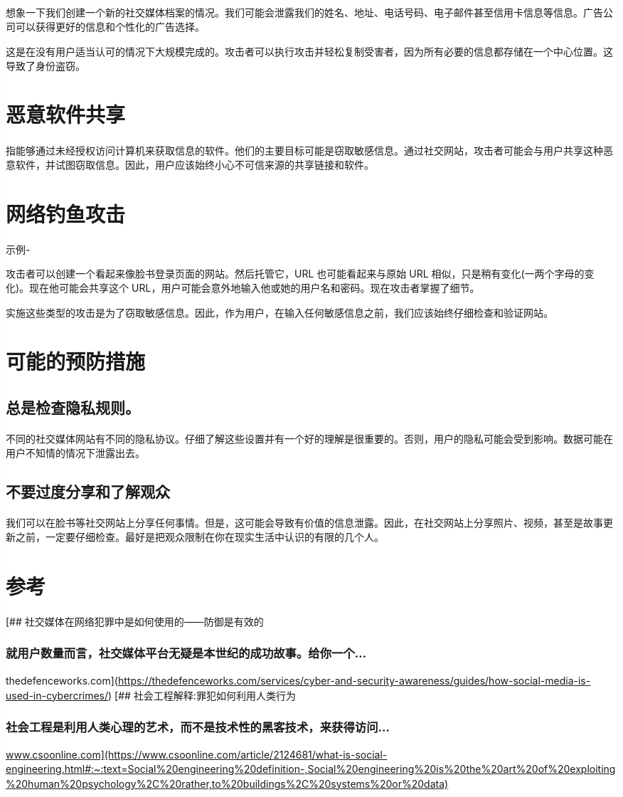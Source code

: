 想象一下我们创建一个新的社交媒体档案的情况。我们可能会泄露我们的姓名、地址、电话号码、电子邮件甚至信用卡信息等信息。广告公司可以获得更好的信息和个性化的广告选择。

这是在没有用户适当认可的情况下大规模完成的。攻击者可以执行攻击并轻松复制受害者，因为所有必要的信息都存储在一个中心位置。这导致了身份盗窃。

# 恶意软件共享

指能够通过未经授权访问计算机来获取信息的软件。他们的主要目标可能是窃取敏感信息。通过社交网站，攻击者可能会与用户共享这种恶意软件，并试图窃取信息。因此，用户应该始终小心不可信来源的共享链接和软件。

# 网络钓鱼攻击

示例-

攻击者可以创建一个看起来像脸书登录页面的网站。然后托管它，URL 也可能看起来与原始 URL 相似，只是稍有变化(一两个字母的变化)。现在他可能会共享这个 URL，用户可能会意外地输入他或她的用户名和密码。现在攻击者掌握了细节。

实施这些类型的攻击是为了窃取敏感信息。因此，作为用户，在输入任何敏感信息之前，我们应该始终仔细检查和验证网站。

# 可能的预防措施

## 总是检查隐私规则。

不同的社交媒体网站有不同的隐私协议。仔细了解这些设置并有一个好的理解是很重要的。否则，用户的隐私可能会受到影响。数据可能在用户不知情的情况下泄露出去。

## 不要过度分享和了解观众

我们可以在脸书等社交网站上分享任何事情。但是，这可能会导致有价值的信息泄露。因此，在社交网站上分享照片、视频，甚至是故事更新之前，一定要仔细检查。最好是把观众限制在你在现实生活中认识的有限的几个人。

# 参考

[](https://thedefenceworks.com/services/cyber-and-security-awareness/guides/how-social-media-is-used-in-cybercrimes/) [## 社交媒体在网络犯罪中是如何使用的——防御是有效的

### 就用户数量而言，社交媒体平台无疑是本世纪的成功故事。给你一个…

thedefenceworks.com](https://thedefenceworks.com/services/cyber-and-security-awareness/guides/how-social-media-is-used-in-cybercrimes/) [](https://www.csoonline.com/article/2124681/what-is-social-engineering.html#:~:text=Social%20engineering%20definition-,Social%20engineering%20is%20the%20art%20of%20exploiting%20human%20psychology%2C%20rather,to%20buildings%2C%20systems%20or%20data) [## 社会工程解释:罪犯如何利用人类行为

### 社会工程是利用人类心理的艺术，而不是技术性的黑客技术，来获得访问…

www.csoonline.com](https://www.csoonline.com/article/2124681/what-is-social-engineering.html#:~:text=Social%20engineering%20definition-,Social%20engineering%20is%20the%20art%20of%20exploiting%20human%20psychology%2C%20rather,to%20buildings%2C%20systems%20or%20data)